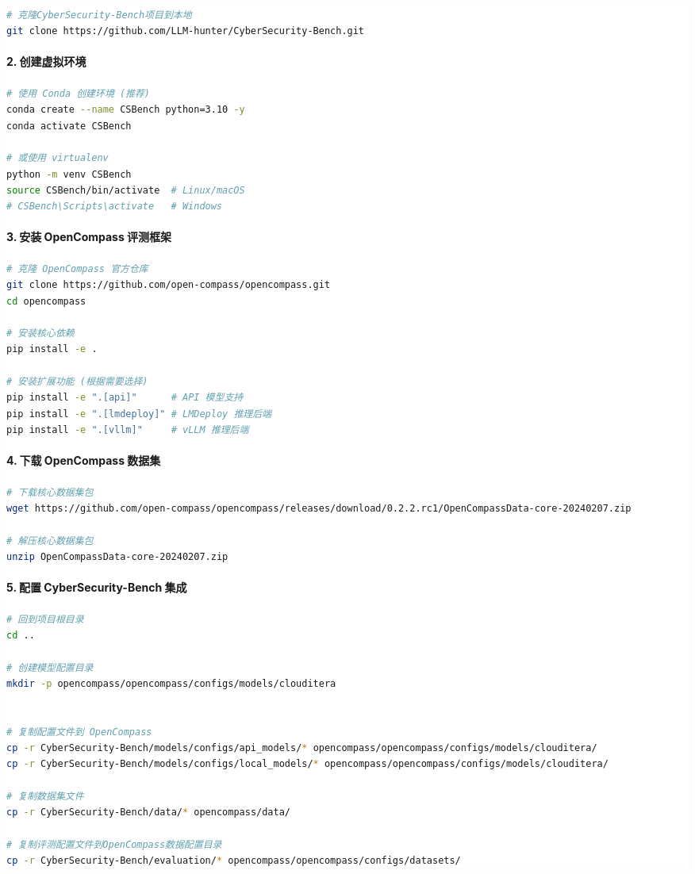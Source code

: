 ```bash
# 克隆CyberSecurity-Bench项目到本地
git clone https://github.com/LLM-hunter/CyberSecurity-Bench.git
```

#### 2. 创建虚拟环境

```bash
# 使用 Conda 创建环境 (推荐)
conda create --name CSBench python=3.10 -y
conda activate CSBench

# 或使用 virtualenv
python -m venv CSBench
source CSBench/bin/activate  # Linux/macOS
# CSBench\Scripts\activate   # Windows
```

#### 3. 安装 OpenCompass 评测框架

```bash
# 克隆 OpenCompass 官方仓库
git clone https://github.com/open-compass/opencompass.git
cd opencompass

# 安装核心依赖
pip install -e .

# 安装扩展功能 (根据需要选择)
pip install -e ".[api]"      # API 模型支持
pip install -e ".[lmdeploy]" # LMDeploy 推理后端
pip install -e ".[vllm]"     # vLLM 推理后端
```

#### 4. 下载 OpenCompass 数据集

```bash
# 下载核心数据集包
wget https://github.com/open-compass/opencompass/releases/download/0.2.2.rc1/OpenCompassData-core-20240207.zip

# 解压核心数据集包
unzip OpenCompassData-core-20240207.zip
```

#### 5. 配置 CyberSecurity-Bench 集成

```bash
# 回到项目根目录
cd ..

# 创建模型配置目录
mkdir -p opencompass/opencompass/configs/models/clouditera


# 复制配置文件到 OpenCompass
cp -r CyberSecurity-Bench/models/configs/api_models/* opencompass/opencompass/configs/models/clouditera/
cp -r CyberSecurity-Bench/models/configs/local_models/* opencompass/opencompass/configs/models/clouditera/

# 复制数据集文件
cp -r CyberSecurity-Bench/data/* opencompass/data/

# 复制评测配置文件到OpenCompass数据配置目录
cp -r CyberSecurity-Bench/evaluation/* opencompass/opencompass/configs/datasets/

```